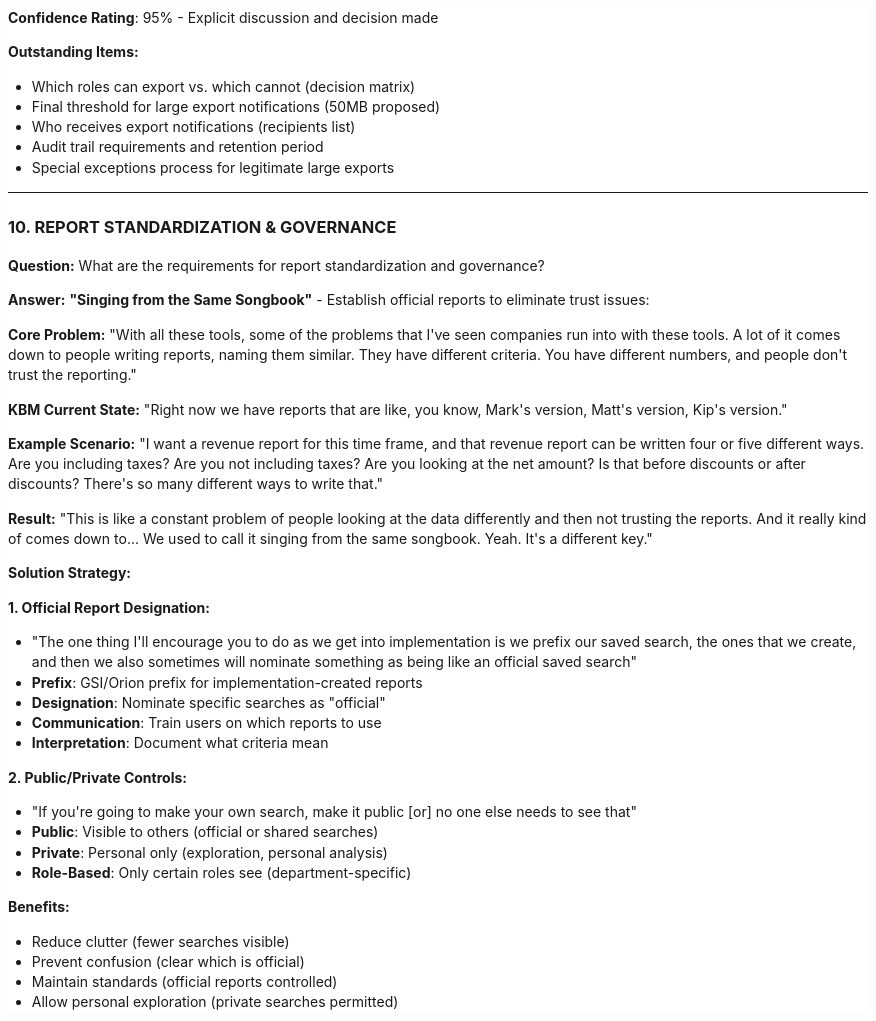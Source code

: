 **Confidence Rating**: 95% - Explicit discussion and decision made

**Outstanding Items:**
- Which roles can export vs. which cannot (decision matrix)
- Final threshold for large export notifications (50MB proposed)
- Who receives export notifications (recipients list)
- Audit trail requirements and retention period
- Special exceptions process for legitimate large exports

---

### 10. REPORT STANDARDIZATION & GOVERNANCE

**Question:** What are the requirements for report standardization and governance?

**Answer:**
**"Singing from the Same Songbook"** - Establish official reports to eliminate trust issues:

**Core Problem:**
"With all these tools, some of the problems that I've seen companies run into with these tools. A lot of it comes down to people writing reports, naming them similar. They have different criteria. You have different numbers, and people don't trust the reporting."

**KBM Current State:**
"Right now we have reports that are like, you know, Mark's version, Matt's version, Kip's version."

**Example Scenario:**
"I want a revenue report for this time frame, and that revenue report can be written four or five different ways. Are you including taxes? Are you not including taxes? Are you looking at the net amount? Is that before discounts or after discounts? There's so many different ways to write that."

**Result:**
"This is like a constant problem of people looking at the data differently and then not trusting the reports. And it really kind of comes down to... We used to call it singing from the same songbook. Yeah. It's a different key."

**Solution Strategy:**

**1. Official Report Designation:**
- "The one thing I'll encourage you to do as we get into implementation is we prefix our saved search, the ones that we create, and then we also sometimes will nominate something as being like an official saved search"
- **Prefix**: GSI/Orion prefix for implementation-created reports
- **Designation**: Nominate specific searches as "official"
- **Communication**: Train users on which reports to use
- **Interpretation**: Document what criteria mean

**2. Public/Private Controls:**
- "If you're going to make your own search, make it public [or] no one else needs to see that"
- **Public**: Visible to others (official or shared searches)
- **Private**: Personal only (exploration, personal analysis)
- **Role-Based**: Only certain roles see (department-specific)

**Benefits:**
- Reduce clutter (fewer searches visible)
- Prevent confusion (clear which is official)
- Maintain standards (official reports controlled)
- Allow personal exploration (private searches permitted)
